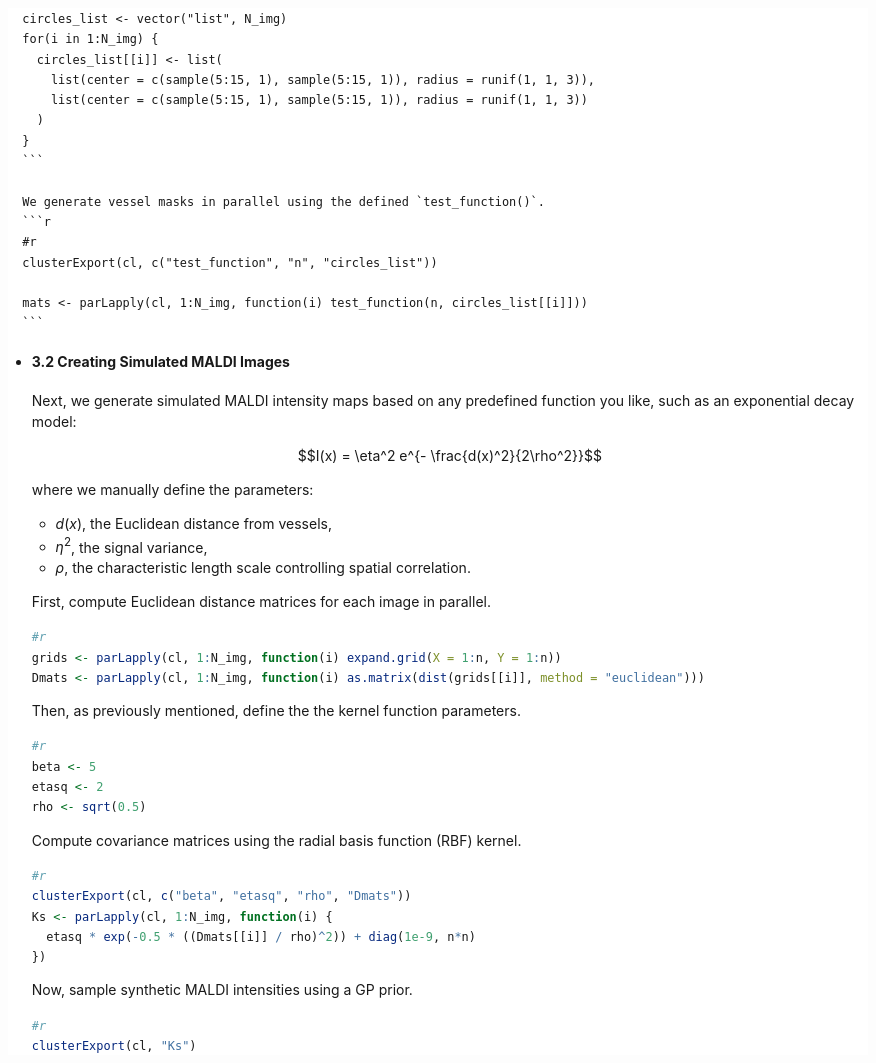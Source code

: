       circles_list <- vector("list", N_img)
      for(i in 1:N_img) {
        circles_list[[i]] <- list(
          list(center = c(sample(5:15, 1), sample(5:15, 1)), radius = runif(1, 1, 3)),
          list(center = c(sample(5:15, 1), sample(5:15, 1)), radius = runif(1, 1, 3))
        )
      }
      ```
      
      We generate vessel masks in parallel using the defined `test_function()`.
      ```r
      #r
      clusterExport(cl, c("test_function", "n", "circles_list"))

      mats <- parLapply(cl, 1:N_img, function(i) test_function(n, circles_list[[i]]))
      ```
      
   - #### 3.2 Creating Simulated MALDI Images
      Next, we generate simulated MALDI intensity maps based on any predefined function you like, such as an exponential decay model:
      
      ```math
      I(x) = \eta^2 e^{- \frac{d(x)^2}{2\rho^2}}
      ```
      where we manually define the parameters:
      - $d(x)$, the Euclidean distance from vessels,  
      - $\eta^2$, the signal variance,  
      - $\rho$, the characteristic length scale controlling spatial correlation.

      First, compute Euclidean distance matrices for each image in parallel.
      ```r
      #r
      grids <- parLapply(cl, 1:N_img, function(i) expand.grid(X = 1:n, Y = 1:n))
      Dmats <- parLapply(cl, 1:N_img, function(i) as.matrix(dist(grids[[i]], method = "euclidean")))
      ```
      Then, as previously mentioned, define the the kernel function parameters.
      ```r
      #r
      beta <- 5
      etasq <- 2
      rho <- sqrt(0.5)
      ```
      Compute covariance matrices using the radial basis function (RBF) kernel.
      ```r
      #r
      clusterExport(cl, c("beta", "etasq", "rho", "Dmats"))
      Ks <- parLapply(cl, 1:N_img, function(i) {
        etasq * exp(-0.5 * ((Dmats[[i]] / rho)^2)) + diag(1e-9, n*n)
      })
      ```
      Now, sample synthetic MALDI intensities using a GP prior.
      ```r
      #r
      clusterExport(cl, "Ks")
      